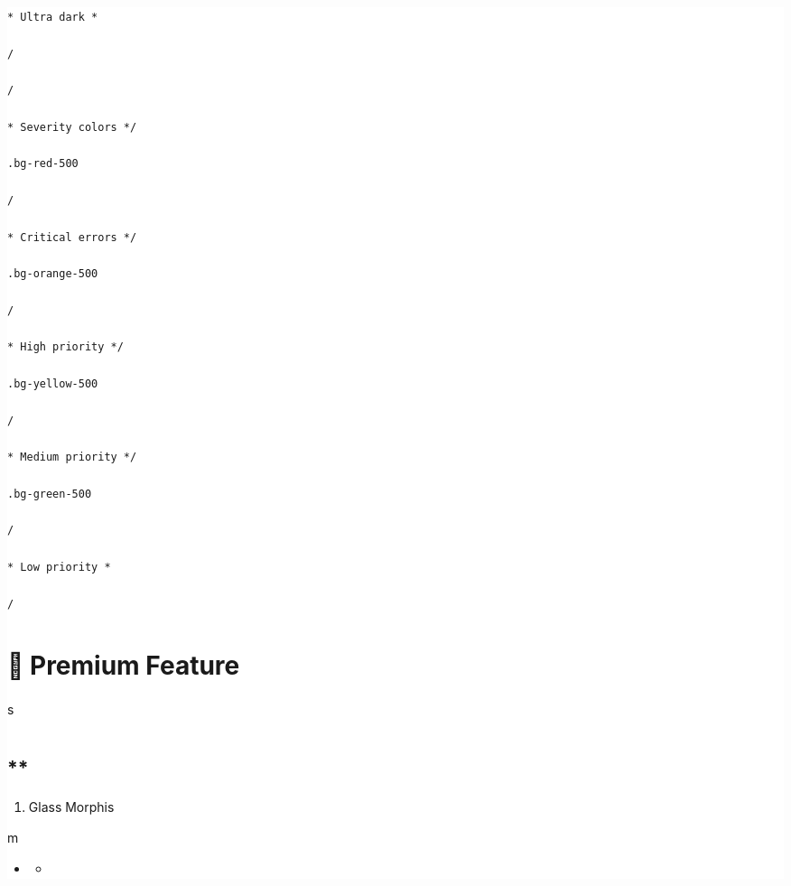 ```
* Ultra dark *

/

/

* Severity colors */

.bg-red-500

/

* Critical errors */

.bg-orange-500

/

* High priority */

.bg-yellow-500

/

* Medium priority */

.bg-green-500

/

* Low priority *

/

```

#

# 💎 Premium Feature

s

#

## **

1. Glass Morphis

m

* *

